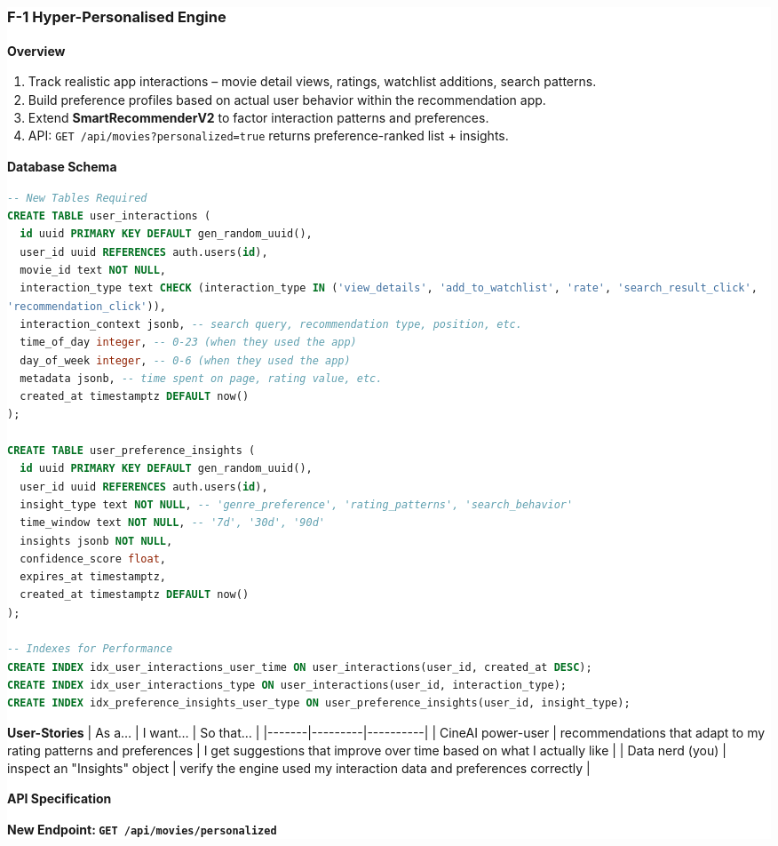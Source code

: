 ### F-1 Hyper-Personalised Engine

**Overview**

1. Track realistic app interactions – movie detail views, ratings, watchlist additions, search patterns.
2. Build preference profiles based on actual user behavior within the recommendation app.
3. Extend **SmartRecommenderV2** to factor interaction patterns and preferences.
4. API: `GET /api/movies?personalized=true` returns preference-ranked list + insights.

**Database Schema**

```sql
-- New Tables Required
CREATE TABLE user_interactions (
  id uuid PRIMARY KEY DEFAULT gen_random_uuid(),
  user_id uuid REFERENCES auth.users(id),
  movie_id text NOT NULL,
  interaction_type text CHECK (interaction_type IN ('view_details', 'add_to_watchlist', 'rate', 'search_result_click', 'recommendation_click')),
  interaction_context jsonb, -- search query, recommendation type, position, etc.
  time_of_day integer, -- 0-23 (when they used the app)
  day_of_week integer, -- 0-6 (when they used the app)
  metadata jsonb, -- time spent on page, rating value, etc.
  created_at timestamptz DEFAULT now()
);

CREATE TABLE user_preference_insights (
  id uuid PRIMARY KEY DEFAULT gen_random_uuid(),
  user_id uuid REFERENCES auth.users(id),
  insight_type text NOT NULL, -- 'genre_preference', 'rating_patterns', 'search_behavior'
  time_window text NOT NULL, -- '7d', '30d', '90d'
  insights jsonb NOT NULL,
  confidence_score float,
  expires_at timestamptz,
  created_at timestamptz DEFAULT now()
);

-- Indexes for Performance
CREATE INDEX idx_user_interactions_user_time ON user_interactions(user_id, created_at DESC);
CREATE INDEX idx_user_interactions_type ON user_interactions(user_id, interaction_type);
CREATE INDEX idx_preference_insights_user_type ON user_preference_insights(user_id, insight_type);
```

**User-Stories**
| As a… | I want… | So that… |
|-------|---------|----------|
| CineAI power-user | recommendations that adapt to my rating patterns and preferences | I get suggestions that improve over time based on what I actually like |
| Data nerd (you) | inspect an "Insights" object | verify the engine used my interaction data and preferences correctly |

**API Specification**

**New Endpoint: `GET /api/movies/personalized`**
